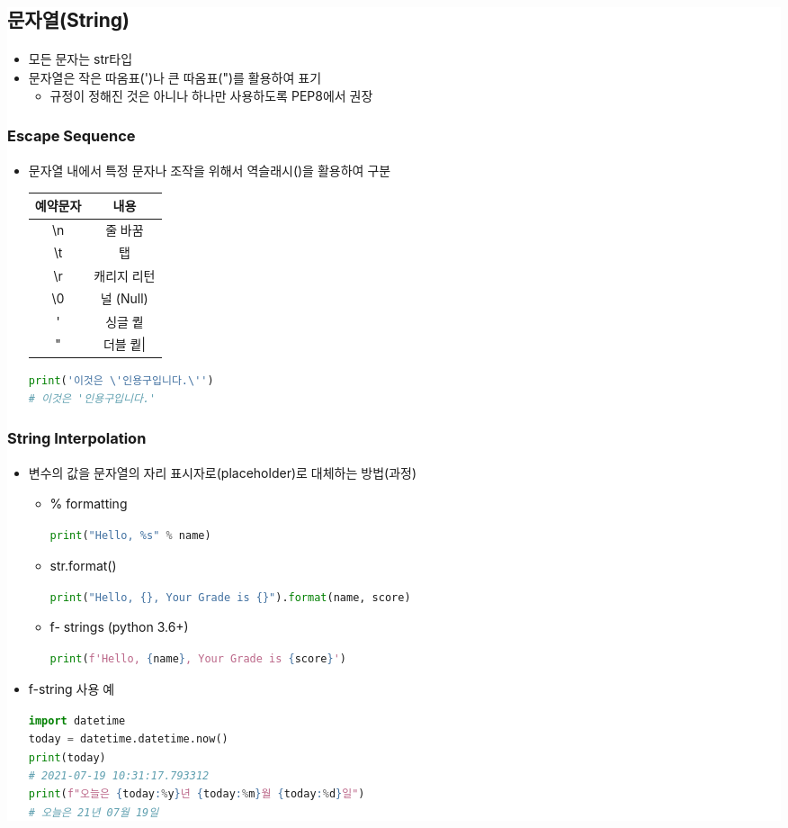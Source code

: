     

## 문자열(String)

* 모든 문자는 str타입
* 문자열은 작은 따옴표(')나 큰 따옴표(")를 활용하여 표기
  * 규정이 정해진 것은 아니나 하나만 사용하도록 PEP8에서 권장

### Escape Sequence

* 문자열 내에서 특정 문자나 조작을 위해서 역슬래시(\)을 활용하여 구분

  | 예약문자 |    내용     |
  | :------: | :---------: |
  |    \n    |   줄 바꿈   |
  |    \t    |     탭      |
  |    \r    | 캐리지 리턴 |
  |    \0    |  널 (Null)  |
  |    \'    |   싱글 퀕   |
  |    \"    |  더블 퀕\|  |

  ```python
  print('이것은 \'인용구입니다.\'')
  # 이것은 '인용구입니다.'
  ```

### String Interpolation

* 변수의 값을 문자열의 자리 표시자로(placeholder)로 대체하는 방법(과정)

  * % formatting

    ```python
    print("Hello, %s" % name)
    ```

  * str.format()

    ```python
    print("Hello, {}, Your Grade is {}").format(name, score)
    ```

  * f- strings (python 3.6+)

    ```python
    print(f'Hello, {name}, Your Grade is {score}')
    ```

* f-string 사용 예

  ```python
  import datetime
  today = datetime.datetime.now()
  print(today)
  # 2021-07-19 10:31:17.793312
  print(f"오늘은 {today:%y}년 {today:%m}월 {today:%d}일")
  # 오늘은 21년 07월 19일
  ```
